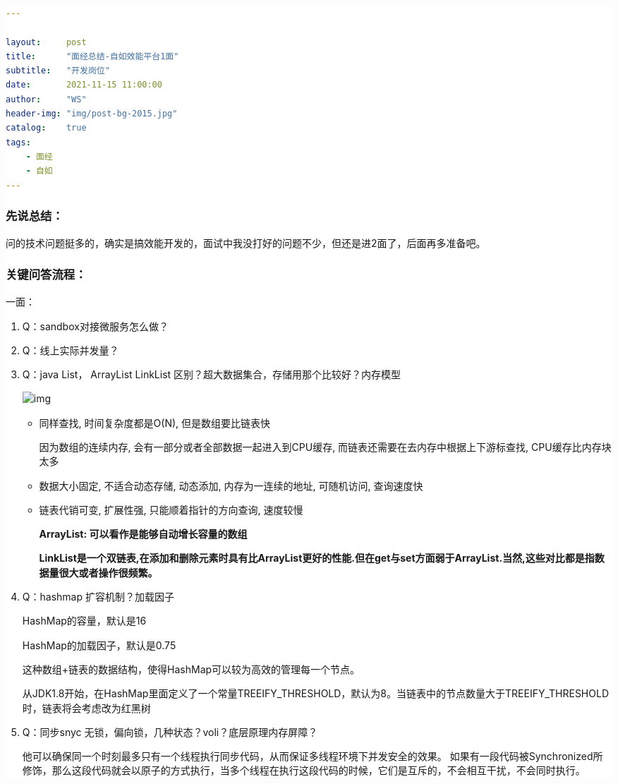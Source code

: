 ```yaml
---

layout:     post
title:      "面经总结-自如效能平台1面"
subtitle:   "开发岗位"
date:       2021-11-15 11:00:00
author:     "WS"
header-img: "img/post-bg-2015.jpg"
catalog:    true
tags:
    - 面经
    - 自如
---
```


###  先说总结：

​     问的技术问题挺多的，确实是搞效能开发的，面试中我没打好的问题不少，但还是进2面了，后面再多准备吧。

### 关键问答流程：

一面：

1. Q：sandbox对接微服务怎么做？

2. Q：线上实际并发量？

3. Q：java List， ArrayList LinkList 区别？超大数据集合，存储用那个比较好？内存模型

   ![img](https://img2018.cnblogs.com/blog/838837/201905/838837-20190521092648019-983754481.png)

   - 同样查找, 时间复杂度都是O(N), 但是数组要比链表快

     因为数组的连续内存, 会有一部分或者全部数据一起进入到CPU缓存, 而链表还需要在去内存中根据上下游标查找, CPU缓存比内存块太多

   - 数据大小固定, 不适合动态存储, 动态添加, 内存为一连续的地址, 可随机访问, 查询速度快

   - 链表代销可变, 扩展性强, 只能顺着指针的方向查询, 速度较慢

     **ArrayList: 可以看作是能够自动增长容量的数组**

     **LinkList是一个双链表,在添加和删除元素时具有比ArrayList更好的性能.但在get与set方面弱于ArrayList.当然,这些对比都是指数据量很大或者操作很频繁。**

4. Q：hashmap 扩容机制？加载因子

   HashMap的容量，默认是16

   HashMap的加载因子，默认是0.75

   这种数组+链表的数据结构，使得HashMap可以较为高效的管理每一个节点。

   从JDK1.8开始，在HashMap里面定义了一个常量TREEIFY_THRESHOLD，默认为8。当链表中的节点数量大于TREEIFY_THRESHOLD时，链表将会考虑改为红黑树

5. Q：同步snyc 无锁，偏向锁，几种状态？voli？底层原理内存屏障？

   他可以确保同一个时刻最多只有一个线程执行同步代码，从而保证多线程环境下并发安全的效果。 如果有一段代码被Synchronized所修饰，那么这段代码就会以原子的方式执行，当多个线程在执行这段代码的时候，它们是互斥的，不会相互干扰，不会同时执行。
